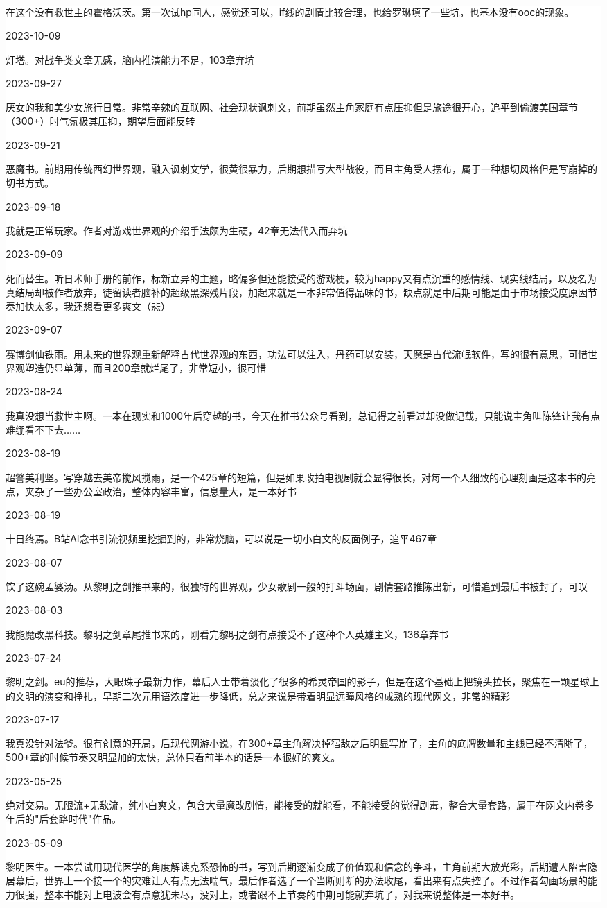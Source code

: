 在这个没有救世主的霍格沃茨。第一次试hp同人，感觉还可以，if线的剧情比较合理，也给罗琳填了一些坑，也基本没有ooc的现象。

2023-10-09

灯塔。对战争类文章无感，脑内推演能力不足，103章弃坑

2023-09-27

厌女的我和美少女旅行日常。非常辛辣的互联网、社会现状讽刺文，前期虽然主角家庭有点压抑但是旅途很开心，追平到偷渡美国章节（300+）时气氛极其压抑，期望后面能反转

2023-09-21

恶魔书。前期用传统西幻世界观，融入讽刺文学，很黄很暴力，后期想描写大型战役，而且主角受人摆布，属于一种想切风格但是写崩掉的切书方式。

2023-09-18

我就是正常玩家。作者对游戏世界观的介绍手法颇为生硬，42章无法代入而弃坑

2023-09-09

死而替生。听日术师手册的前作，标新立异的主题，略偏多但还能接受的游戏梗，较为happy又有点沉重的感情线、现实线结局，以及名为真结局却被作者放弃，徒留读者脑补的超级黑深残片段，加起来就是一本非常值得品味的书，缺点就是中后期可能是由于市场接受度原因节奏加快太多，我还想看更多爽文（悲）

2023-09-07

赛博剑仙铁雨。用未来的世界观重新解释古代世界观的东西，功法可以注入，丹药可以安装，天魔是古代流氓软件，写的很有意思，可惜世界观塑造仍显单薄，而且200章就烂尾了，非常短小，很可惜

2023-08-24

我真没想当救世主啊。一本在现实和1000年后穿越的书，今天在推书公众号看到，总记得之前看过却没做记载，只能说主角叫陈锋让我有点难绷看不下去……

2023-08-19

超警美利坚。写穿越去美帝搅风搅雨，是一个425章的短篇，但是如果改拍电视剧就会显得很长，对每一个人细致的心理刻画是这本书的亮点，夹杂了一些办公室政治，整体内容丰富，信息量大，是一本好书

2023-08-19

十日终焉。B站AI念书引流视频里挖掘到的，非常烧脑，可以说是一切小白文的反面例子，追平467章

2023-08-07

饮了这碗孟婆汤。从黎明之剑推书来的，很独特的世界观，少女歌剧一般的打斗场面，剧情套路推陈出新，可惜追到最后书被封了，可叹

2023-08-03

我能魔改黑科技。黎明之剑章尾推书来的，刚看完黎明之剑有点接受不了这种个人英雄主义，136章弃书

2023-07-24

黎明之剑。eu的推荐，大眼珠子最新力作，幕后人士带着淡化了很多的希灵帝国的影子，但是在这个基础上把镜头拉长，聚焦在一颗星球上的文明的演变和挣扎，早期二次元用语浓度进一步降低，总之来说是带着明显远瞳风格的成熟的现代网文，非常的精彩

2023-07-17

我真没针对法爷。很有创意的开局，后现代网游小说，在300+章主角解决掉宿敌之后明显写崩了，主角的底牌数量和主线已经不清晰了，500+章的时候节奏又明显加的太快，总体只看前半本的话是一本很好的爽文。

2023-05-25

绝对交易。无限流+无敌流，纯小白爽文，包含大量魔改剧情，能接受的就能看，不能接受的觉得剧毒，整合大量套路，属于在网文内卷多年后的"后套路时代"作品。

2023-05-09

黎明医生。一本尝试用现代医学的角度解读克系恐怖的书，写到后期逐渐变成了价值观和信念的争斗，主角前期大放光彩，后期遭人陷害隐居幕后，世界上一个接一个的灾难让人有点无法喘气，最后作者选了一个当断则断的办法收尾，看出来有点失控了。不过作者勾画场景的能力很强，整本书能对上电波会有点意犹未尽，没对上，或者跟不上节奏的中期可能就弃坑了，对我来说整体是一本好书。
